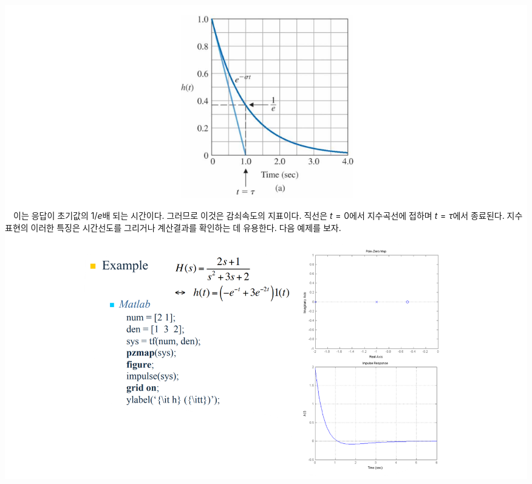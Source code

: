 <p align="center"><img src="/assets/img/Automatic-Control-Systems/3장-동적-응답/3-3-1.png" width="300"></p>

　이는 응답이 초기값의 $1/e$배 되는 시간이다. 그러므로 이것은 감쇠속도의 지표이다. 직선은 $t = 0$에서 지수곡선에 접하며 $t = \tau$에서 종료된다. 지수 표현의 이러한 특징은 시간선도를 그리거나 계산결과를 확인하는 데 유용한다. 다음 예제를 보자.<br/>
<p align="center"><img src="/assets/img/Automatic-Control-Systems/3장-동적-응답/3-3-2.png" width="600"></p>
